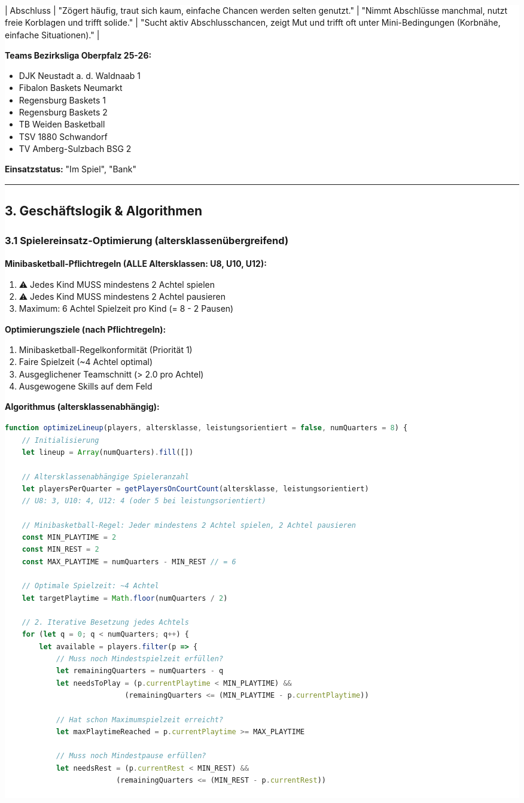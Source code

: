 | Abschluss | "Zögert häufig, traut sich kaum, einfache Chancen werden selten genutzt." | "Nimmt Abschlüsse manchmal, nutzt freie Korblagen und trifft solide." | "Sucht aktiv Abschlusschancen, zeigt Mut und trifft oft unter Mini-Bedingungen (Korbnähe, einfache Situationen)." |

**Teams Bezirksliga Oberpfalz 25-26:**
- DJK Neustadt a. d. Waldnaab 1
- Fibalon Baskets Neumarkt
- Regensburg Baskets 1
- Regensburg Baskets 2
- TB Weiden Basketball
- TSV 1880 Schwandorf
- TV Amberg-Sulzbach BSG 2

**Einsatzstatus:** "Im Spiel", "Bank"

---

## 3. Geschäftslogik & Algorithmen

### 3.1 Spielereinsatz-Optimierung (altersklassenübergreifend)

**Minibasketball-Pflichtregeln (ALLE Altersklassen: U8, U10, U12):**
1. ⚠️ Jedes Kind MUSS mindestens 2 Achtel spielen
2. ⚠️ Jedes Kind MUSS mindestens 2 Achtel pausieren
3. Maximum: 6 Achtel Spielzeit pro Kind (= 8 - 2 Pausen)

**Optimierungsziele (nach Pflichtregeln):**
1. Minibasketball-Regelkonformität (Priorität 1)
2. Faire Spielzeit (~4 Achtel optimal)
3. Ausgeglichener Teamschnitt (> 2.0 pro Achtel)
4. Ausgewogene Skills auf dem Feld

**Algorithmus (altersklassenabhängig):**

```javascript
function optimizeLineup(players, altersklasse, leistungsorientiert = false, numQuarters = 8) {
    // Initialisierung
    let lineup = Array(numQuarters).fill([])
    
    // Altersklassenabhängige Spieleranzahl
    let playersPerQuarter = getPlayersOnCourtCount(altersklasse, leistungsorientiert)
    // U8: 3, U10: 4, U12: 4 (oder 5 bei leistungsorientiert)
    
    // Minibasketball-Regel: Jeder mindestens 2 Achtel spielen, 2 Achtel pausieren
    const MIN_PLAYTIME = 2
    const MIN_REST = 2
    const MAX_PLAYTIME = numQuarters - MIN_REST // = 6
    
    // Optimale Spielzeit: ~4 Achtel
    let targetPlaytime = Math.floor(numQuarters / 2)
    
    // 2. Iterative Besetzung jedes Achtels
    for (let q = 0; q < numQuarters; q++) {
        let available = players.filter(p => {
            // Muss noch Mindestspielzeit erfüllen?
            let remainingQuarters = numQuarters - q
            let needsToPlay = (p.currentPlaytime < MIN_PLAYTIME) && 
                            (remainingQuarters <= (MIN_PLAYTIME - p.currentPlaytime))
            
            // Hat schon Maximumspielzeit erreicht?
            let maxPlaytimeReached = p.currentPlaytime >= MAX_PLAYTIME
            
            // Muss noch Mindestpause erfüllen?
            let needsRest = (p.currentRest < MIN_REST) && 
                          (remainingQuarters <= (MIN_REST - p.currentRest))
            
```
